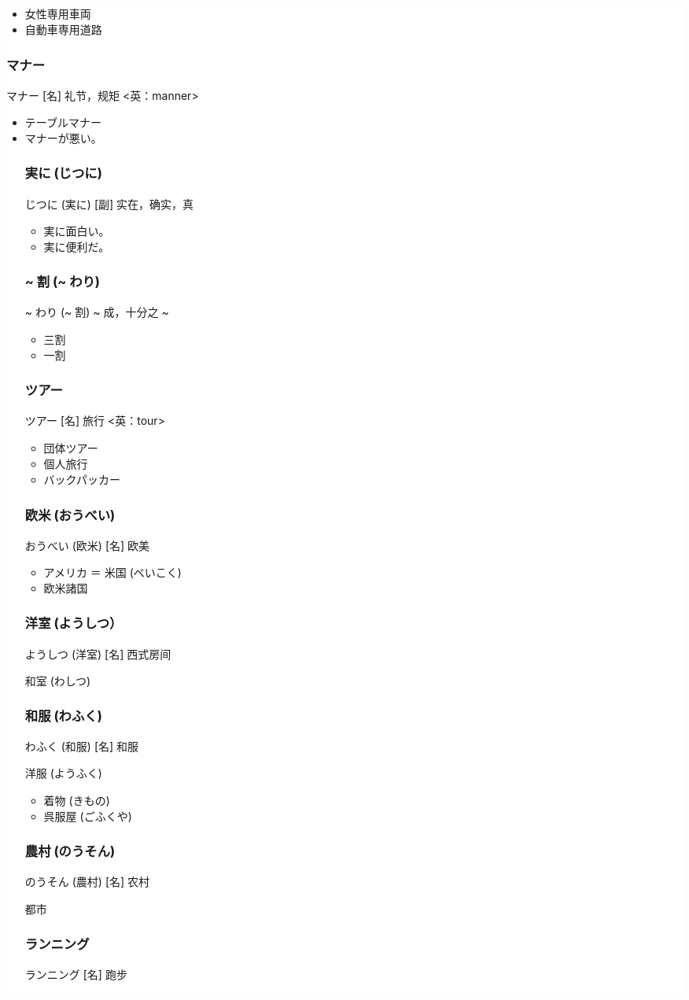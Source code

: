 * 女性専用車両
* 自動車専用道路

### マナー
マナー [名] 礼节，规矩 <英：manner>

* テーブルマナー <table manner>   
* マナーが悪い。

### 実に (じつに)
じつに (実に) [副] 实在，确实，真

* 実に面白い。
* 実に便利だ。

### ~ 割 (~ わり)
~ わり (~ 割) ~ 成，十分之 ~

* 三割　
* 一割

### ツアー
ツアー [名] 旅行 <英：tour>

* 団体ツアー
* 個人旅行
* バックパッカー <backpacker>

### 欧米 (おうべい)
おうべい (欧米) [名] 欧美

* アメリカ ＝ 米国 (べいこく)
* 欧米諸国　

### 洋室 (ようしつ）
ようしつ (洋室) [名] 西式房间

和室 (わしつ)

### 和服 (わふく)
わふく (和服) [名] 和服

洋服 (ようふく)

* 着物 (きもの)
* 呉服屋 (ごふくや)

### 農村 (のうそん)
のうそん (農村) [名] 农村

都市

### ランニング
ランニング [名] 跑步
